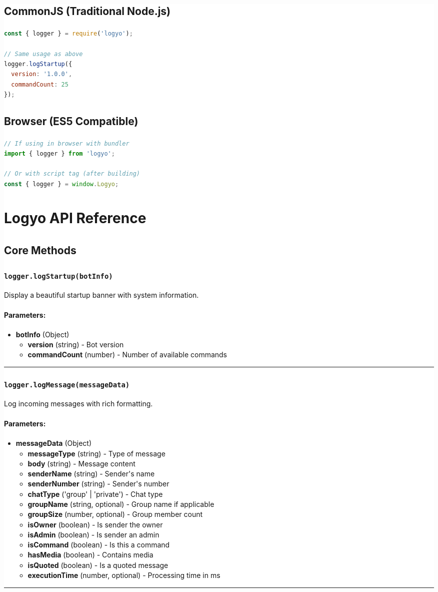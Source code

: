 ## CommonJS (Traditional Node.js)

```javascript
const { logger } = require('logyo');

// Same usage as above
logger.logStartup({
  version: '1.0.0',
  commandCount: 25
});
```

## Browser (ES5 Compatible)
```javascript
// If using in browser with bundler
import { logger } from 'logyo';

// Or with script tag (after building)
const { logger } = window.Logyo;
```


# Logyo API Reference

## Core Methods

### `logger.logStartup(botInfo)`
Display a beautiful startup banner with system information.

#### Parameters:
- **botInfo** (Object)
  - **version** (string) - Bot version
  - **commandCount** (number) - Number of available commands

---

### `logger.logMessage(messageData)`
Log incoming messages with rich formatting.

#### Parameters:
- **messageData** (Object)
  - **messageType** (string) - Type of message
  - **body** (string) - Message content
  - **senderName** (string) - Sender's name
  - **senderNumber** (string) - Sender's number
  - **chatType** ('group' | 'private') - Chat type
  - **groupName** (string, optional) - Group name if applicable
  - **groupSize** (number, optional) - Group member count
  - **isOwner** (boolean) - Is sender the owner
  - **isAdmin** (boolean) - Is sender an admin
  - **isCommand** (boolean) - Is this a command
  - **hasMedia** (boolean) - Contains media
  - **isQuoted** (boolean) - Is a quoted message
  - **executionTime** (number, optional) - Processing time in ms

---